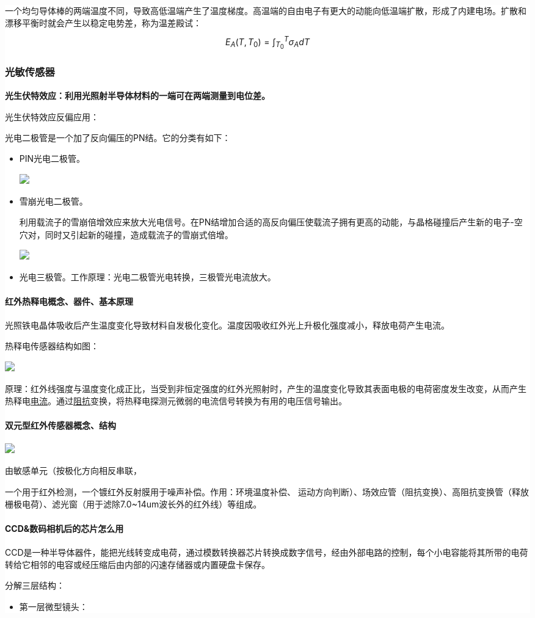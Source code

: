 一个均匀导体棒的两端温度不同，导致高低温端产生了温度梯度。高温端的自由电子有更大的动能向低温端扩散，形成了内建电场。扩散和漂移平衡时就会产生以稳定电势差，称为温差殿试：
$$
E_{A}(T,T_0)=\int_{T_0}^{T}\sigma_A dT
$$


### 光敏传感器

**光生伏特效应：利用光照射半导体材料的一端可在两端测量到电位差。**

光生伏特效应反偏应用：

光电二极管是一个加了反向偏压的PN结。它的分类有如下：

* PIN光电二极管。

  ![](https://i.loli.net/2020/10/19/YfAd1LWC6xImj9R.jpg)

* 雪崩光电二极管。

  利用载流子的雪崩倍增效应来放大光电信号。在PN结增加合适的高反向偏压使载流子拥有更高的动能，与晶格碰撞后产生新的电子-空穴对，同时又引起新的碰撞，造成载流子的雪崩式倍增。

  ![](https://i.loli.net/2020/10/19/WgeTai9slBAR8ft.jpg)

* 光电三极管。工作原理：光电二极管光电转换，三极管光电流放大。



#### 红外热释电概念、器件、基本原理

光照铁电晶体吸收后产生温度变化导致材料自发极化变化。温度因吸收红外光上升极化强度减小，释放电荷产生电流。

热释电传感器结构如图：

![](https://i.loli.net/2020/10/19/FySQW2PecRu6XvV.jpg)



原理：红外线强度与温度变化成正比，当受到非恒定强度的红外光照射时，产生的温度变化导致其表面电极的电荷密度发生改变，从而产生热释电[电流](http://www.elecfans.com/tags/电流/)。通过[阻抗](https://data.hqchip.com:4006/t/yM)变换，将热释电探测元微弱的电流信号转换为有用的电压信号输出。



#### 双元型红外传感器概念、结构

![](https://i.loli.net/2020/10/19/AvtzZmjyJiCBL4U.jpg)

由敏感单元（按极化方向相反串联，

一个用于红外检测，一个镀红外反射膜用于噪声补偿。作用：环境温度补偿、 运动方向判断）、场效应管（阻抗变换）、高阻抗变换管（释放栅极电荷）、滤光窗（用于滤除7.0~14um波长外的红外线）等组成。



#### CCD&数码相机后的芯片怎么用

CCD是一种半导体器件，能把光线转变成电荷，通过模数转换器芯片转换成数字信号，经由外部电路的控制，每个小电容能将其所带的电荷转给它相邻的电容或经压缩后由内部的闪速存储器或内置硬盘卡保存。



分解三层结构：

* 第一层微型镜头：
